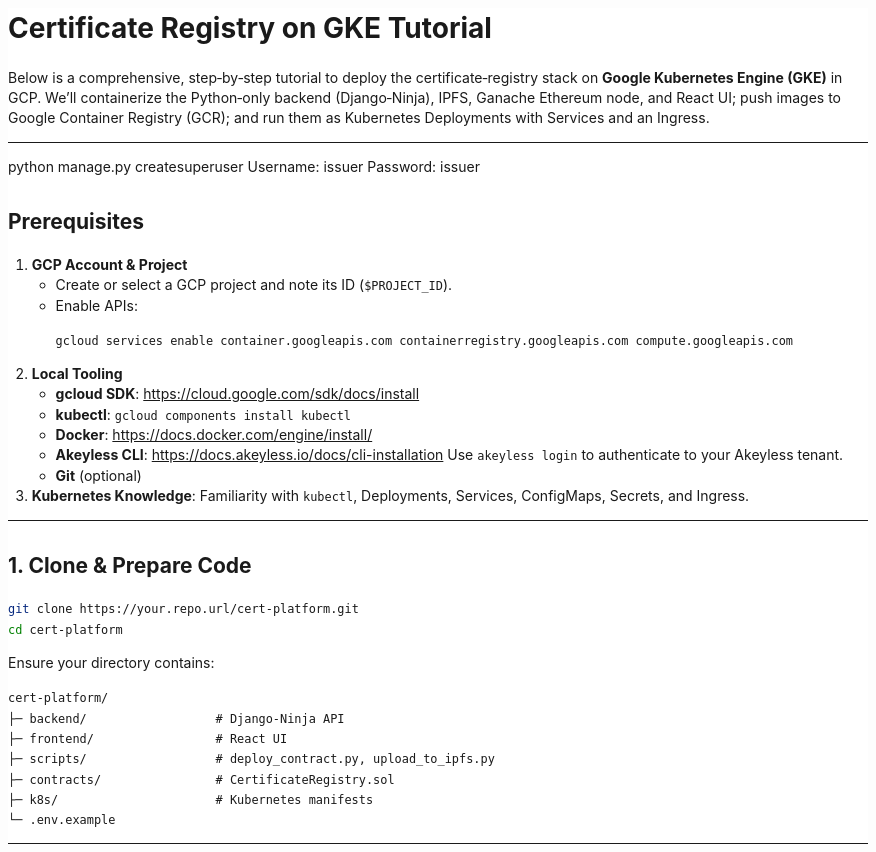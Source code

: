 # Certificate Registry on GKE Tutorial

Below is a comprehensive, step‑by‑step tutorial to deploy the certificate‑registry stack on **Google Kubernetes Engine (GKE)** in GCP. We’ll containerize the Python‑only backend (Django‑Ninja), IPFS, Ganache Ethereum node, and React UI; push images to Google Container Registry (GCR); and run them as Kubernetes Deployments with Services and an Ingress.

---

python manage.py createsuperuser
Username: issuer
Password: issuer


## Prerequisites

1. **GCP Account & Project**
   - Create or select a GCP project and note its ID (`$PROJECT_ID`).
   - Enable APIs:
     ```bash
     gcloud services enable container.googleapis.com containerregistry.googleapis.com compute.googleapis.com
     ```
2. **Local Tooling**
   - **gcloud SDK**: https://cloud.google.com/sdk/docs/install
   - **kubectl**: `gcloud components install kubectl`
   - **Docker**: https://docs.docker.com/engine/install/
   - **Akeyless CLI**: https://docs.akeyless.io/docs/cli-installation
     Use `akeyless login` to authenticate to your Akeyless tenant.
   - **Git** (optional)
3. **Kubernetes Knowledge**: Familiarity with `kubectl`, Deployments, Services, ConfigMaps, Secrets, and Ingress.

---

## 1. Clone & Prepare Code

```bash
git clone https://your.repo.url/cert-platform.git
cd cert-platform
```

Ensure your directory contains:
```
cert-platform/
├─ backend/                  # Django‑Ninja API
├─ frontend/                 # React UI
├─ scripts/                  # deploy_contract.py, upload_to_ipfs.py
├─ contracts/                # CertificateRegistry.sol
├─ k8s/                      # Kubernetes manifests
└─ .env.example
```

---